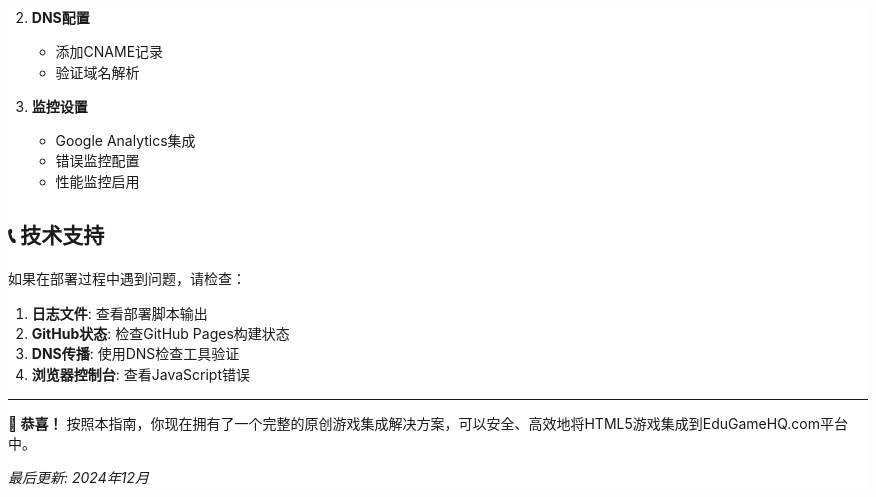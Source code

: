 2. **DNS配置**
   - 添加CNAME记录
   - 验证域名解析

3. **监控设置**
   - Google Analytics集成
   - 错误监控配置
   - 性能监控启用

## 📞 技术支持

如果在部署过程中遇到问题，请检查：

1. **日志文件**: 查看部署脚本输出
2. **GitHub状态**: 检查GitHub Pages构建状态
3. **DNS传播**: 使用DNS检查工具验证
4. **浏览器控制台**: 查看JavaScript错误

---

**🎉 恭喜！** 按照本指南，你现在拥有了一个完整的原创游戏集成解决方案，可以安全、高效地将HTML5游戏集成到EduGameHQ.com平台中。

*最后更新: 2024年12月*